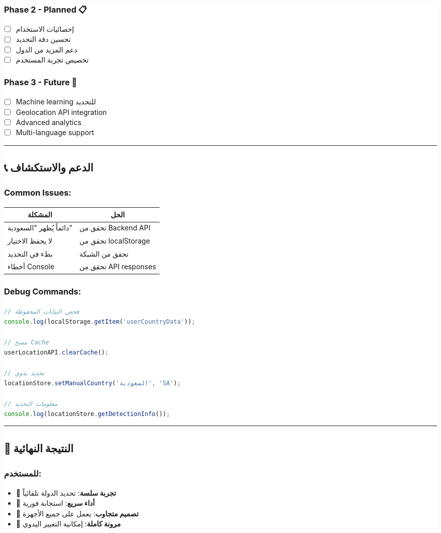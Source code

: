 ### **Phase 2 - Planned 📋**
- [ ] إحصائيات الاستخدام
- [ ] تحسين دقة التحديد
- [ ] دعم المزيد من الدول
- [ ] تخصيص تجربة المستخدم

### **Phase 3 - Future 🔮**
- [ ] Machine learning للتحديد
- [ ] Geolocation API integration
- [ ] Advanced analytics
- [ ] Multi-language support

---

## 📞 الدعم والاستكشاف

### **Common Issues:**

| المشكلة | الحل |
|---------|------|
| دائماً يُظهر "السعودية" | تحقق من Backend API |
| لا يحفظ الاختيار | تحقق من localStorage |
| بطء في التحديد | تحقق من الشبكة |
| أخطاء Console | تحقق من API responses |

### **Debug Commands:**
```javascript
// فحص البيانات المحفوظة
console.log(localStorage.getItem('userCountryData'));

// مسح Cache
userLocationAPI.clearCache();

// تحديد يدوي
locationStore.setManualCountry('السعودية', 'SA');

// معلومات التحديد
console.log(locationStore.getDetectionInfo());
```

---

## 🎉 النتيجة النهائية

### **للمستخدم:**
- 🎯 **تجربة سلسة**: تحديد الدولة تلقائياً
- 🚀 **أداء سريع**: استجابة فورية
- 📱 **تصميم متجاوب**: يعمل على جميع الأجهزة
- 🔄 **مرونة كاملة**: إمكانية التغيير اليدوي
